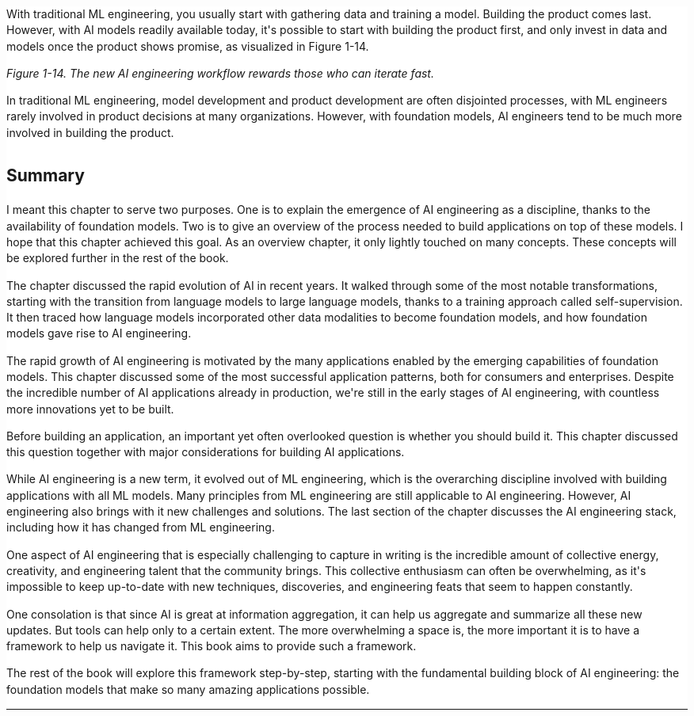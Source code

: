 With traditional ML engineering, you usually start with gathering data and training a model. Building the product comes last. However, with AI models readily available today, it's possible to start with building the product first, and only invest in data and models once the product shows promise, as visualized in Figure 1-14.

*Figure 1-14. The new AI engineering workflow rewards those who can iterate fast.*

In traditional ML engineering, model development and product development are often disjointed processes, with ML engineers rarely involved in product decisions at many organizations. However, with foundation models, AI engineers tend to be much more involved in building the product.

## Summary

I meant this chapter to serve two purposes. One is to explain the emergence of AI engineering as a discipline, thanks to the availability of foundation models. Two is to give an overview of the process needed to build applications on top of these models. I hope that this chapter achieved this goal. As an overview chapter, it only lightly touched on many concepts. These concepts will be explored further in the rest of the book.

The chapter discussed the rapid evolution of AI in recent years. It walked through some of the most notable transformations, starting with the transition from language models to large language models, thanks to a training approach called self-supervision. It then traced how language models incorporated other data modalities to become foundation models, and how foundation models gave rise to AI engineering.

The rapid growth of AI engineering is motivated by the many applications enabled by the emerging capabilities of foundation models. This chapter discussed some of the most successful application patterns, both for consumers and enterprises. Despite the incredible number of AI applications already in production, we're still in the early stages of AI engineering, with countless more innovations yet to be built.

Before building an application, an important yet often overlooked question is whether you should build it. This chapter discussed this question together with major considerations for building AI applications.

While AI engineering is a new term, it evolved out of ML engineering, which is the overarching discipline involved with building applications with all ML models. Many principles from ML engineering are still applicable to AI engineering. However, AI engineering also brings with it new challenges and solutions. The last section of the chapter discusses the AI engineering stack, including how it has changed from ML engineering.

One aspect of AI engineering that is especially challenging to capture in writing is the incredible amount of collective energy, creativity, and engineering talent that the community brings. This collective enthusiasm can often be overwhelming, as it's impossible to keep up-to-date with new techniques, discoveries, and engineering feats that seem to happen constantly.

One consolation is that since AI is great at information aggregation, it can help us aggregate and summarize all these new updates. But tools can help only to a certain extent. The more overwhelming a space is, the more important it is to have a framework to help us navigate it. This book aims to provide such a framework.

The rest of the book will explore this framework step-by-step, starting with the fundamental building block of AI engineering: the foundation models that make so many amazing applications possible.

---
